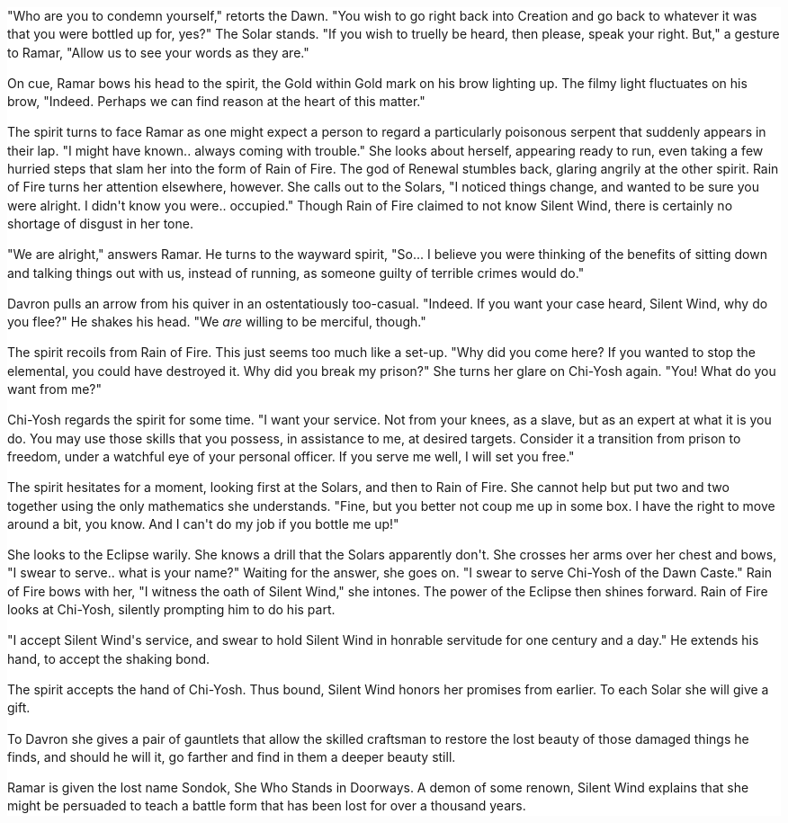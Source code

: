 "Who are you to condemn yourself," retorts the Dawn. "You wish to go right back into Creation and go back to whatever it was that you were bottled up for, yes?" The Solar stands. "If you wish to truelly be heard, then please, speak your right. But," a gesture to Ramar, "Allow us to see your words as they are."

On cue, Ramar bows his head to the spirit, the Gold within Gold mark on his brow lighting up. The filmy light fluctuates on his brow, "Indeed. Perhaps we can find reason at the heart of this matter."

The spirit turns to face Ramar as one might expect a person to regard a particularly poisonous serpent that suddenly appears in their lap. "I might have known.. always coming with trouble." She looks about herself, appearing ready to run, even taking a few hurried steps that slam her into the form of Rain of Fire. The god of Renewal stumbles back, glaring angrily at the other spirit. Rain of Fire turns her attention elsewhere, however. She calls out to the Solars, "I noticed things change, and wanted to be sure you were alright. I didn't know you were.. occupied." Though Rain of Fire claimed to not know Silent Wind, there is certainly no shortage of disgust in her tone.

"We are alright," answers Ramar. He turns to the wayward spirit, "So... I believe you were thinking of the benefits of sitting down and talking things out with us, instead of running, as someone guilty of terrible crimes would do."

Davron pulls an arrow from his quiver in an ostentatiously too-casual. "Indeed. If you want your case heard, Silent Wind, why do you flee?" He shakes his head. "We _are_ willing to be merciful, though."

The spirit recoils from Rain of Fire. This just seems too much like a set-up. "Why did you come here? If you wanted to stop the elemental, you could have destroyed it. Why did you break my prison?" She turns her glare on Chi-Yosh again. "You! What do you want from me?"

Chi-Yosh regards the spirit for some time. "I want your service. Not from your knees, as a slave, but as an expert at what it is you do. You may use those skills that you possess, in assistance to me, at desired targets. Consider it a transition from prison to freedom, under a watchful eye of your personal officer. If you serve me well, I will set you free."

The spirit hesitates for a moment, looking first at the Solars, and then to Rain of Fire. She cannot help but put two and two together using the only mathematics she understands. "Fine, but you better not coup me up in some box. I have the right to move around a bit, you know. And I can't do my job if you bottle me up!"

She looks to the Eclipse warily. She knows a drill that the Solars apparently don't. She crosses her arms over her chest and bows, "I swear to serve.. what is your name?" Waiting for the answer, she goes on. "I swear to serve Chi-Yosh of the Dawn Caste." Rain of Fire bows with her, "I witness the oath of Silent Wind," she intones. The power of the Eclipse then shines forward. Rain of Fire looks at Chi-Yosh, silently prompting him to do his part.

"I accept Silent Wind's service, and swear to hold Silent Wind in honrable servitude for one century and a day." He extends his hand, to accept the shaking bond.

The spirit accepts the hand of Chi-Yosh. Thus bound, Silent Wind honors her promises from earlier. To each Solar she will give a gift.

To Davron she gives a pair of gauntlets that allow the skilled craftsman to restore the lost beauty of those damaged things he finds, and should he will it, go farther and find in them a deeper beauty still.

Ramar is given the lost name Sondok, She Who Stands in Doorways. A demon of some renown, Silent Wind explains that she might be persuaded to teach a battle form that has been lost for over a thousand years.
